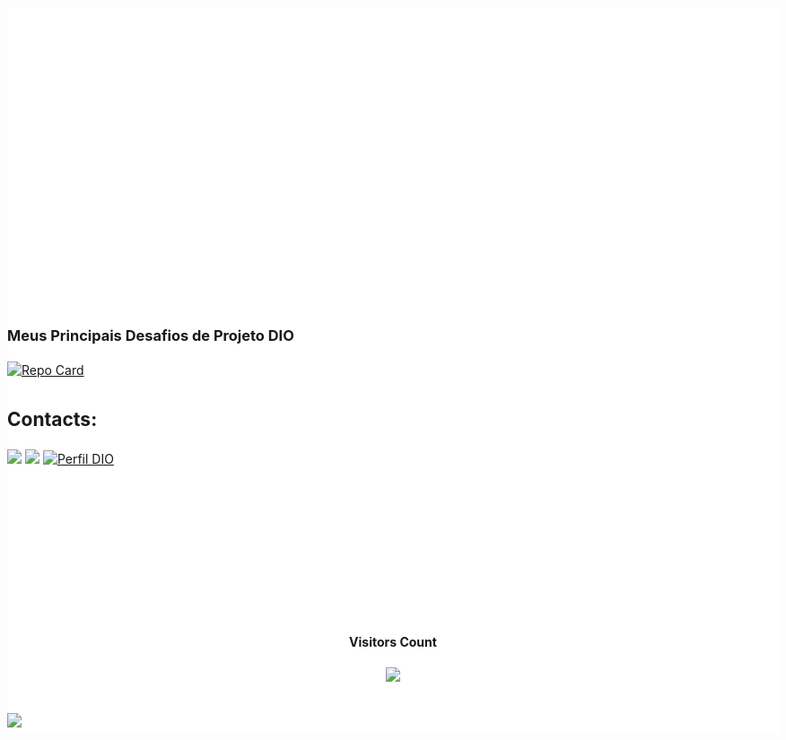 <br><br><br><br><br><br><br><br><br><br><br><br>

&nbsp;
&nbsp;

<br><br>

### Meus Principais Desafios de Projeto DIO


[![Repo Card](https://github-readme-stats.vercel.app/api/pin/?username=DudaZT&repo=dio-lab-open-source&bg_color=000&border_color=836FFF&show_icons=true&icon_color=836FFF&title_color=836FFF&text_color=FFF)](https://github.com/DudaZT/dio-lab-open-source.git)

## Contacts:

<a href="https://www.instagram.com/maariia.eduarda" target="_blank"><img src="https://img.shields.io/badge/-Instagram-%23E4405F?style=for-the-badge&logo=instagram&logoColor=white"></a>
<a href="https://www.linkedin.com/in/mariaeduardazanetti/" target="_blank"><img src="https://img.shields.io/badge/-LinkedIn-%230077B5?style=for-the-badge&logo=linkedin&logoColor=white"  target="_blank"></a> 
[![Perfil DIO](https://img.shields.io/badge/-Meu%20Perfil%20na%20DIO-0077B5?style=for-the-badge&logo=gitbook&logoColor=white)](https://www.dio.me/users/mariaeduardazanettimoro)

  
<br><br><br><br><br><br>

<div align="center">
<br><p align="center"><b>Visitors Count</b></p>  
<p align="center"><img align="center" src="https://profile-counter.glitch.me/{DudaZT}/count.svg" /></p> 
<br>
</div>

<img width=100% src="https://capsule-render.vercel.app/api?type=waving&color=836FFF&height=120&section=footer"/>
